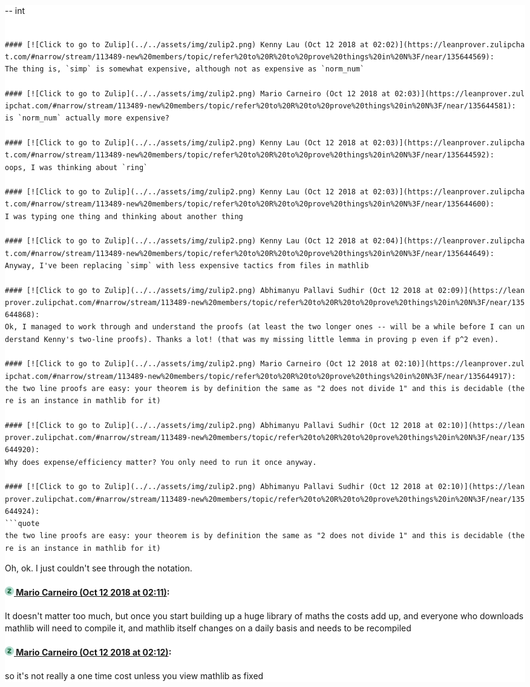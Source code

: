--   int
```

#### [![Click to go to Zulip](../../assets/img/zulip2.png) Kenny Lau (Oct 12 2018 at 02:02)](https://leanprover.zulipchat.com/#narrow/stream/113489-new%20members/topic/refer%20to%20R%20to%20prove%20things%20in%20N%3F/near/135644569):
The thing is, `simp` is somewhat expensive, although not as expensive as `norm_num`

#### [![Click to go to Zulip](../../assets/img/zulip2.png) Mario Carneiro (Oct 12 2018 at 02:03)](https://leanprover.zulipchat.com/#narrow/stream/113489-new%20members/topic/refer%20to%20R%20to%20prove%20things%20in%20N%3F/near/135644581):
is `norm_num` actually more expensive?

#### [![Click to go to Zulip](../../assets/img/zulip2.png) Kenny Lau (Oct 12 2018 at 02:03)](https://leanprover.zulipchat.com/#narrow/stream/113489-new%20members/topic/refer%20to%20R%20to%20prove%20things%20in%20N%3F/near/135644592):
oops, I was thinking about `ring`

#### [![Click to go to Zulip](../../assets/img/zulip2.png) Kenny Lau (Oct 12 2018 at 02:03)](https://leanprover.zulipchat.com/#narrow/stream/113489-new%20members/topic/refer%20to%20R%20to%20prove%20things%20in%20N%3F/near/135644600):
I was typing one thing and thinking about another thing

#### [![Click to go to Zulip](../../assets/img/zulip2.png) Kenny Lau (Oct 12 2018 at 02:04)](https://leanprover.zulipchat.com/#narrow/stream/113489-new%20members/topic/refer%20to%20R%20to%20prove%20things%20in%20N%3F/near/135644649):
Anyway, I've been replacing `simp` with less expensive tactics from files in mathlib

#### [![Click to go to Zulip](../../assets/img/zulip2.png) Abhimanyu Pallavi Sudhir (Oct 12 2018 at 02:09)](https://leanprover.zulipchat.com/#narrow/stream/113489-new%20members/topic/refer%20to%20R%20to%20prove%20things%20in%20N%3F/near/135644868):
Ok, I managed to work through and understand the proofs (at least the two longer ones -- will be a while before I can understand Kenny's two-line proofs). Thanks a lot! (that was my missing little lemma in proving p even if p^2 even).

#### [![Click to go to Zulip](../../assets/img/zulip2.png) Mario Carneiro (Oct 12 2018 at 02:10)](https://leanprover.zulipchat.com/#narrow/stream/113489-new%20members/topic/refer%20to%20R%20to%20prove%20things%20in%20N%3F/near/135644917):
the two line proofs are easy: your theorem is by definition the same as "2 does not divide 1" and this is decidable (there is an instance in mathlib for it)

#### [![Click to go to Zulip](../../assets/img/zulip2.png) Abhimanyu Pallavi Sudhir (Oct 12 2018 at 02:10)](https://leanprover.zulipchat.com/#narrow/stream/113489-new%20members/topic/refer%20to%20R%20to%20prove%20things%20in%20N%3F/near/135644920):
Why does expense/efficiency matter? You only need to run it once anyway.

#### [![Click to go to Zulip](../../assets/img/zulip2.png) Abhimanyu Pallavi Sudhir (Oct 12 2018 at 02:10)](https://leanprover.zulipchat.com/#narrow/stream/113489-new%20members/topic/refer%20to%20R%20to%20prove%20things%20in%20N%3F/near/135644924):
```quote
the two line proofs are easy: your theorem is by definition the same as "2 does not divide 1" and this is decidable (there is an instance in mathlib for it)
```
Oh, ok. I just couldn't see through the notation.

#### [![Click to go to Zulip](../../assets/img/zulip2.png) Mario Carneiro (Oct 12 2018 at 02:11)](https://leanprover.zulipchat.com/#narrow/stream/113489-new%20members/topic/refer%20to%20R%20to%20prove%20things%20in%20N%3F/near/135644945):
It doesn't matter too much, but once you start building up a huge library of maths the costs add up, and everyone who downloads mathlib will need to compile it, and mathlib itself changes on a daily basis and needs to be recompiled

#### [![Click to go to Zulip](../../assets/img/zulip2.png) Mario Carneiro (Oct 12 2018 at 02:12)](https://leanprover.zulipchat.com/#narrow/stream/113489-new%20members/topic/refer%20to%20R%20to%20prove%20things%20in%20N%3F/near/135644985):
so it's not really a one time cost unless you view mathlib as fixed